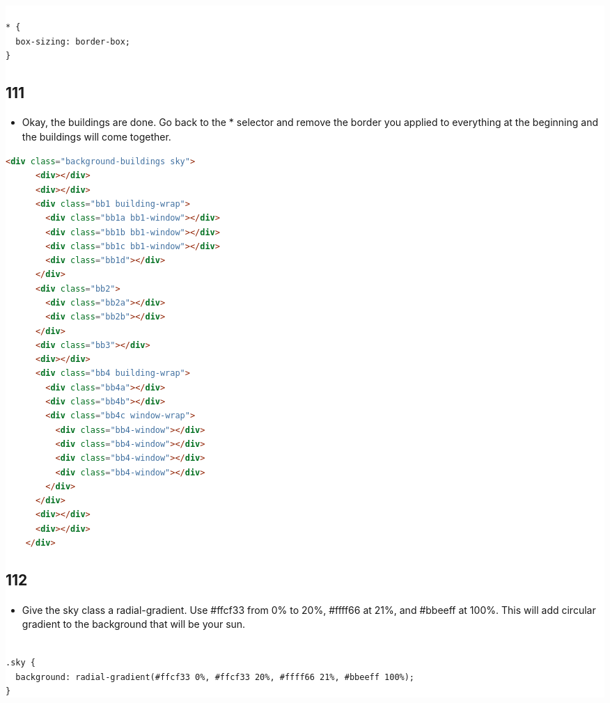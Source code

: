 ```html

* {
  box-sizing: border-box;
}
```

## 111

- Okay, the buildings are done. Go back to the * selector and remove the border you applied to everything at the beginning and the buildings will come together.

```html
<div class="background-buildings sky">
      <div></div>
      <div></div>
      <div class="bb1 building-wrap">
        <div class="bb1a bb1-window"></div>
        <div class="bb1b bb1-window"></div>
        <div class="bb1c bb1-window"></div>
        <div class="bb1d"></div>
      </div>
      <div class="bb2">
        <div class="bb2a"></div>
        <div class="bb2b"></div>
      </div>
      <div class="bb3"></div>
      <div></div>
      <div class="bb4 building-wrap">
        <div class="bb4a"></div>
        <div class="bb4b"></div>
        <div class="bb4c window-wrap">
          <div class="bb4-window"></div>
          <div class="bb4-window"></div>
          <div class="bb4-window"></div>
          <div class="bb4-window"></div>
        </div>
      </div>
      <div></div>
      <div></div>
    </div>
```

## 112

- Give the sky class a radial-gradient. Use #ffcf33 from 0% to 20%, #ffff66 at 21%, and #bbeeff at 100%. This will add circular gradient to the background that will be your sun.

```html

.sky {
  background: radial-gradient(#ffcf33 0%, #ffcf33 20%, #ffff66 21%, #bbeeff 100%);
}
```
